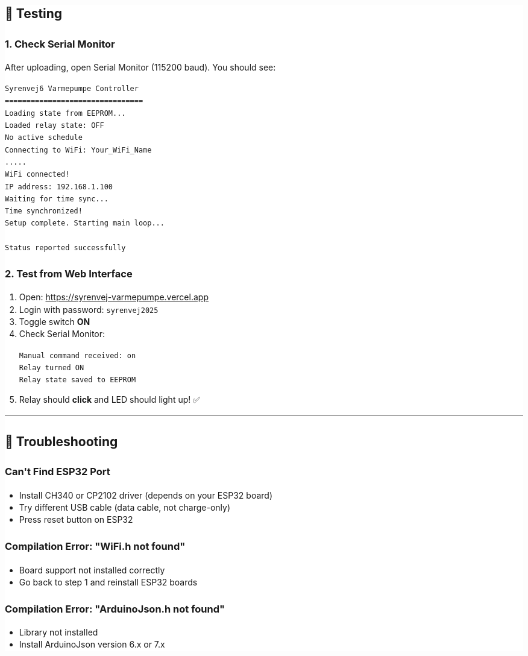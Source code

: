 
## 🧪 Testing

### 1. Check Serial Monitor

After uploading, open Serial Monitor (115200 baud). You should see:

```
Syrenvej6 Varmepumpe Controller
================================
Loading state from EEPROM...
Loaded relay state: OFF
No active schedule
Connecting to WiFi: Your_WiFi_Name
.....
WiFi connected!
IP address: 192.168.1.100
Waiting for time sync...
Time synchronized!
Setup complete. Starting main loop...

Status reported successfully
```

### 2. Test from Web Interface

1. Open: https://syrenvej-varmepumpe.vercel.app
2. Login with password: `syrenvej2025`
3. Toggle switch **ON**
4. Check Serial Monitor:
   ```
   Manual command received: on
   Relay turned ON
   Relay state saved to EEPROM
   ```
5. Relay should **click** and LED should light up! ✅

---

## 🐛 Troubleshooting

### Can't Find ESP32 Port
- Install CH340 or CP2102 driver (depends on your ESP32 board)
- Try different USB cable (data cable, not charge-only)
- Press reset button on ESP32

### Compilation Error: "WiFi.h not found"
- Board support not installed correctly
- Go back to step 1 and reinstall ESP32 boards

### Compilation Error: "ArduinoJson.h not found"
- Library not installed
- Install ArduinoJson version 6.x or 7.x
